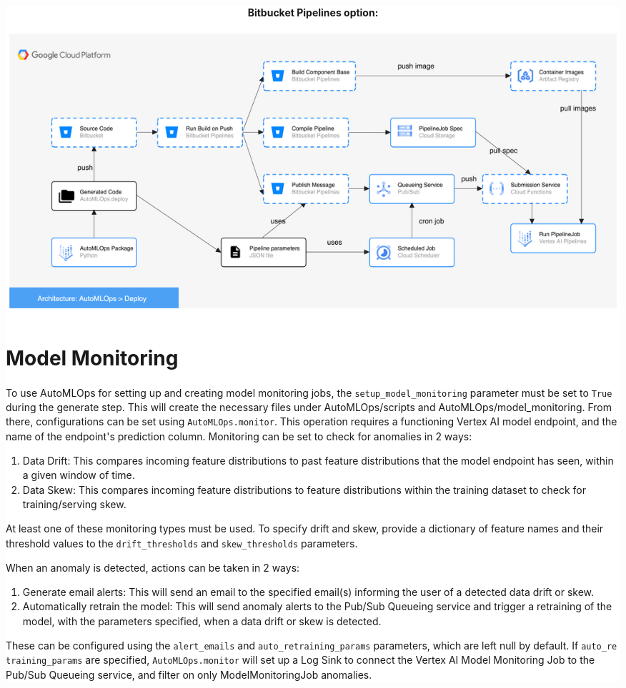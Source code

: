 **<center>Bitbucket Pipelines option:</center>**
<p align="center">
    <img src="https://raw.githubusercontent.com/GoogleCloudPlatform/automlops/main/assets/deploy/CICD-bitbucket.png" alt="CICD" width="1000"/>
</p>

# Model Monitoring

To use AutoMLOps for setting up and creating model monitoring jobs, the `setup_model_monitoring` parameter must be set to `True` during the generate step. This will create the necessary files under AutoMLOps/scripts and AutoMLOps/model_monitoring. From there, configurations can be set using `AutoMLOps.monitor`. This operation requires a functioning Vertex AI model endpoint, and the name of the endpoint's prediction column. Monitoring can be set to check for anomalies in 2 ways:
1. Data Drift: This compares incoming feature distributions to past feature distributions that the model endpoint has seen, within a given window of time.
2. Data Skew: This compares incoming feature distributions to feature distributions within the training dataset to check for training/serving skew.

At least one of these monitoring types must be used. To specify drift and skew, provide a dictionary of feature names and their threshold values to the `drift_thresholds` and `skew_thresholds` parameters.

When an anomaly is detected, actions can be taken in 2 ways:
1. Generate email alerts: This will send an email to the specified email(s) informing the user of a detected data drift or skew.
2. Automatically retrain the model: This will send anomaly alerts to the Pub/Sub Queueing service and trigger a retraining of the model, with the parameters specified, when a data drift or skew is detected.

These can be configured using the `alert_emails` and `auto_retraining_params` parameters, which are left null by default. If `auto_retraining_params` are specified, `AutoMLOps.monitor` will set up a Log Sink to connect the Vertex AI Model Monitoring Job to the Pub/Sub Queueing service, and filter on only ModelMonitoringJob anomalies.
